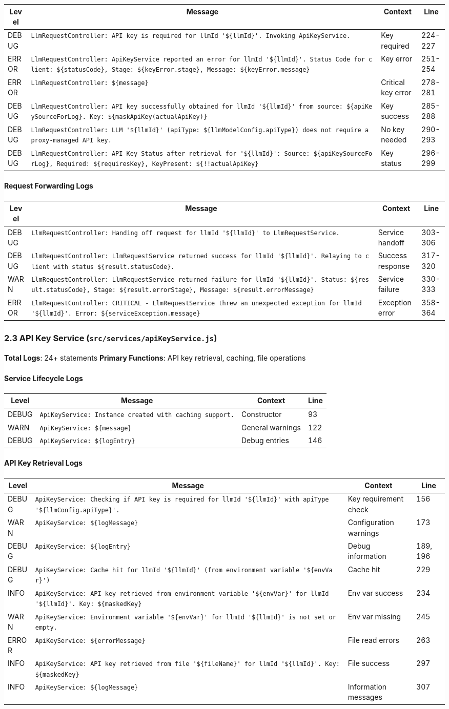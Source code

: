 | Level | Message                                                                                                                                                                     | Context            | Line    |
| ----- | --------------------------------------------------------------------------------------------------------------------------------------------------------------------------- | ------------------ | ------- |
| DEBUG | `LlmRequestController: API key is required for llmId '${llmId}'. Invoking ApiKeyService.`                                                                                   | Key required       | 224-227 |
| ERROR | `LlmRequestController: ApiKeyService reported an error for llmId '${llmId}'. Status Code for client: ${statusCode}, Stage: ${keyError.stage}, Message: ${keyError.message}` | Key error          | 251-254 |
| ERROR | `LlmRequestController: ${message}`                                                                                                                                          | Critical key error | 278-281 |
| DEBUG | `LlmRequestController: API key successfully obtained for llmId '${llmId}' from source: ${apiKeySourceForLog}. Key: ${maskApiKey(actualApiKey)}`                             | Key success        | 285-288 |
| DEBUG | `LlmRequestController: LLM '${llmId}' (apiType: ${llmModelConfig.apiType}) does not require a proxy-managed API key.`                                                       | No key needed      | 290-293 |
| DEBUG | `LlmRequestController: API Key Status after retrieval for '${llmId}': Source: ${apiKeySourceForLog}, Required: ${requiresKey}, KeyPresent: ${!!actualApiKey}`               | Key status         | 296-299 |

#### Request Forwarding Logs

| Level | Message                                                                                                                                                                     | Context          | Line    |
| ----- | --------------------------------------------------------------------------------------------------------------------------------------------------------------------------- | ---------------- | ------- |
| DEBUG | `LlmRequestController: Handing off request for llmId '${llmId}' to LlmRequestService.`                                                                                      | Service handoff  | 303-306 |
| DEBUG | `LlmRequestController: LlmRequestService returned success for llmId '${llmId}'. Relaying to client with status ${result.statusCode}.`                                       | Success response | 317-320 |
| WARN  | `LlmRequestController: LlmRequestService returned failure for llmId '${llmId}'. Status: ${result.statusCode}, Stage: ${result.errorStage}, Message: ${result.errorMessage}` | Service failure  | 330-333 |
| ERROR | `LlmRequestController: CRITICAL - LlmRequestService threw an unexpected exception for llmId '${llmId}'. Error: ${serviceException.message}`                                 | Exception error  | 358-364 |

### 2.3 API Key Service (`src/services/apiKeyService.js`)

**Total Logs**: 24+ statements
**Primary Functions**: API key retrieval, caching, file operations

#### Service Lifecycle Logs

| Level | Message                                                 | Context          | Line |
| ----- | ------------------------------------------------------- | ---------------- | ---- |
| DEBUG | `ApiKeyService: Instance created with caching support.` | Constructor      | 93   |
| WARN  | `ApiKeyService: ${message}`                             | General warnings | 122  |
| DEBUG | `ApiKeyService: ${logEntry}`                            | Debug entries    | 146  |

#### API Key Retrieval Logs

| Level | Message                                                                                                          | Context                | Line     |
| ----- | ---------------------------------------------------------------------------------------------------------------- | ---------------------- | -------- |
| DEBUG | `ApiKeyService: Checking if API key is required for llmId '${llmId}' with apiType '${llmConfig.apiType}'.`       | Key requirement check  | 156      |
| WARN  | `ApiKeyService: ${logMessage}`                                                                                   | Configuration warnings | 173      |
| DEBUG | `ApiKeyService: ${logEntry}`                                                                                     | Debug information      | 189, 196 |
| DEBUG | `ApiKeyService: Cache hit for llmId '${llmId}' (from environment variable '${envVar}')`                          | Cache hit              | 229      |
| INFO  | `ApiKeyService: API key retrieved from environment variable '${envVar}' for llmId '${llmId}'. Key: ${maskedKey}` | Env var success        | 234      |
| WARN  | `ApiKeyService: Environment variable '${envVar}' for llmId '${llmId}' is not set or empty.`                      | Env var missing        | 245      |
| ERROR | `ApiKeyService: ${errorMessage}`                                                                                 | File read errors       | 263      |
| INFO  | `ApiKeyService: API key retrieved from file '${fileName}' for llmId '${llmId}'. Key: ${maskedKey}`               | File success           | 297      |
| INFO  | `ApiKeyService: ${logMessage}`                                                                                   | Information messages   | 307      |
